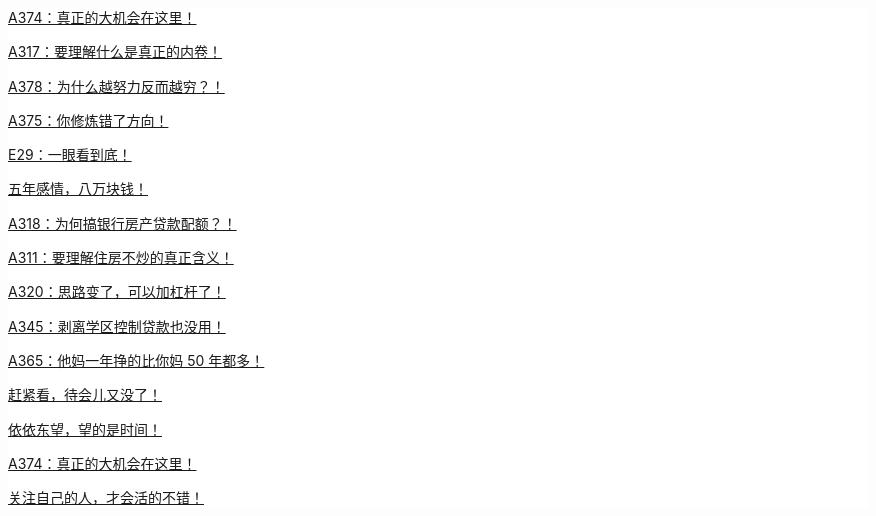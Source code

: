 [A374：真正的大机会在这里！](http://mp.weixin.qq.com/s?__biz=MzIzMDYwOTM0Mg==&mid=2247485401&idx=1&sn=100967c02c0754759ec4ea0ef8706c29&chksm=e8b19f08dfc6161e92c7cc691f1a1fed9ff74c2b906529a8d42a7703a3c3a3c3a412903e12f7&scene=21#wechat_redirect) 

[A317：要理解什么是真正的内卷！](http://mp.weixin.qq.com/s?__biz=MzIzMDYwOTM0Mg==&mid=2247485061&idx=1&sn=ca29269a607917fc496e804188be831d&chksm=e8b19e54dfc617420d461820d8dd260c6fc1be85fb3e11bc1ebf0f9227e7be5ebb50f9ff2bdf&scene=21#wechat_redirect) 

[A378：为什么越努力反而越穷？！](http://mp.weixin.qq.com/s?__biz=MzIzMDYwOTM0Mg==&mid=2247485427&idx=1&sn=7174a793d72addecfcbda58635d695f8&chksm=e8b19f22dfc61634693994e26dee53ffebf871d7b18edfed2080c2f8c82a29a4d0e19efe7c9f&scene=21#wechat_redirect) 

[A375：你修炼错了方向！](http://mp.weixin.qq.com/s?__biz=MzIzMDYwOTM0Mg==&mid=2247485407&idx=1&sn=9febe7868b7205ac865541d88423d9b9&chksm=e8b19f0edfc61618c7f22fb7bf48181c5f974463c5d3a8849b0f76b96eeac73b0dd074ea4737&scene=21#wechat_redirect) 

[E29：一眼看到底！](http://mp.weixin.qq.com/s?__biz=MzIzMDYwOTM0Mg==&mid=2247485301&idx=1&sn=dc6dd50c5d742ea51ce9e394de25351a&chksm=e8b19fa4dfc616b26734c3619c6fa664474fa478d2764c3370dde41d19f6035edc05f9f191e8&scene=21#wechat_redirect) 

[五年感情，八万块钱！](http://mp.weixin.qq.com/s?__biz=MzIzMDYwOTM0Mg==&mid=2247484317&idx=1&sn=b22f9fb2e3c084e427a5e3e9895be99a&chksm=e8b19b4cdfc6125adf3ea3b0d2b72a121f38e8ba26e43abc48edff900327ce3e7464b944cafb&scene=21#wechat_redirect) 

[A318：为何搞银行房产贷款配额？！](http://mp.weixin.qq.com/s?__biz=MzIzMDYwOTM0Mg==&mid=2247485031&idx=1&sn=c4af23061445755fdb12f1196c108b1d&chksm=e8b19eb6dfc617a015821fd94ff2d8f51a2cb8fb456ddd907206b615bf3240c1597d3618609c&scene=21#wechat_redirect) 

[A311：要理解住房不炒的真正含义！](http://mp.weixin.qq.com/s?__biz=MzIzMDYwOTM0Mg==&mid=2247484959&idx=1&sn=090583ec50bfd9febec1de463c2672f6&chksm=e8b19ecedfc617d8629080f6745c8de013cfe875de26eef6767b2d5c10782650223ed15f807b&scene=21#wechat_redirect) 

[A320：思路变了，可以加杠杆了！](http://mp.weixin.qq.com/s?__biz=MzIzMDYwOTM0Mg==&mid=2247485041&idx=1&sn=add2174fa42806f885a456a072ee4fee&chksm=e8b19ea0dfc617b6734e013f780112fdd88f28ad5312ce423fea1d75da4c3757660dab175208&scene=21#wechat_redirect) 

[A345：剥离学区控制贷款也没用！](http://mp.weixin.qq.com/s?__biz=MzIzMDYwOTM0Mg==&mid=2247485208&idx=1&sn=ac3653b56fc18a4a6a809139f935bc45&chksm=e8b19fc9dfc616dfa31b0baf15aa90d994ef8a1262e0fd515739c06698cd0673d1d46e6e4c4f&scene=21#wechat_redirect) 

[A365：他妈一年挣的比你妈 50 年都多！](http://mp.weixin.qq.com/s?__biz=MzIzMDYwOTM0Mg==&mid=2247485336&idx=1&sn=2fba7786d5102be1d639bfdd138185db&chksm=e8b19f49dfc6165f4a1e07062ca1414d977f1a6c15d797233e36f7dec3b27c28b0ed72667f5f&scene=21#wechat_redirect) 

[赶紧看，待会儿又没了！](http://mp.weixin.qq.com/s?__biz=MzAxNDk1NjI2Mw==&mid=2247486485&idx=1&sn=59010caa3e68d45d1ae578d4ab76a4db&chksm=9b8a2f9dacfda68b06ee592a02eead0f174b54fa7501f4c0f4221f3c6fff0c625e90a7675460&scene=21#wechat_redirect) 

[依依东望，望的是时间！](http://mp.weixin.qq.com/s?__biz=MzIzMDYwOTM0Mg==&mid=2247483860&idx=1&sn=b5b01ae82ff764ce2806251e3f2a809f&chksm=e8b19905dfc61013607735eb7782299c9a4d7a39a8b15a7b46182ef20eda3ffe9f6ed6337e1f&scene=21#wechat_redirect) 

[A374：真正的大机会在这里！](http://mp.weixin.qq.com/s?__biz=MzIzMDYwOTM0Mg==&mid=2247485401&idx=1&sn=100967c02c0754759ec4ea0ef8706c29&chksm=e8b19f08dfc6161e92c7cc691f1a1fed9ff74c2b906529a8d42a7703a3c3a3c3a412903e12f7&scene=21#wechat_redirect) 

[关注自己的人，才会活的不错！](http://mp.weixin.qq.com/s?__biz=MzIzMDYwOTM0Mg==&mid=2247485305&idx=1&sn=c719ea57e5c3320c2e2629dd9a7b44e9&chksm=e8b19fa8dfc616be5fa3f8141ea0aa63d5e1335657ed97e62c1086c41eba29effe58e0c8e9dc&scene=21#wechat_redirect) 

